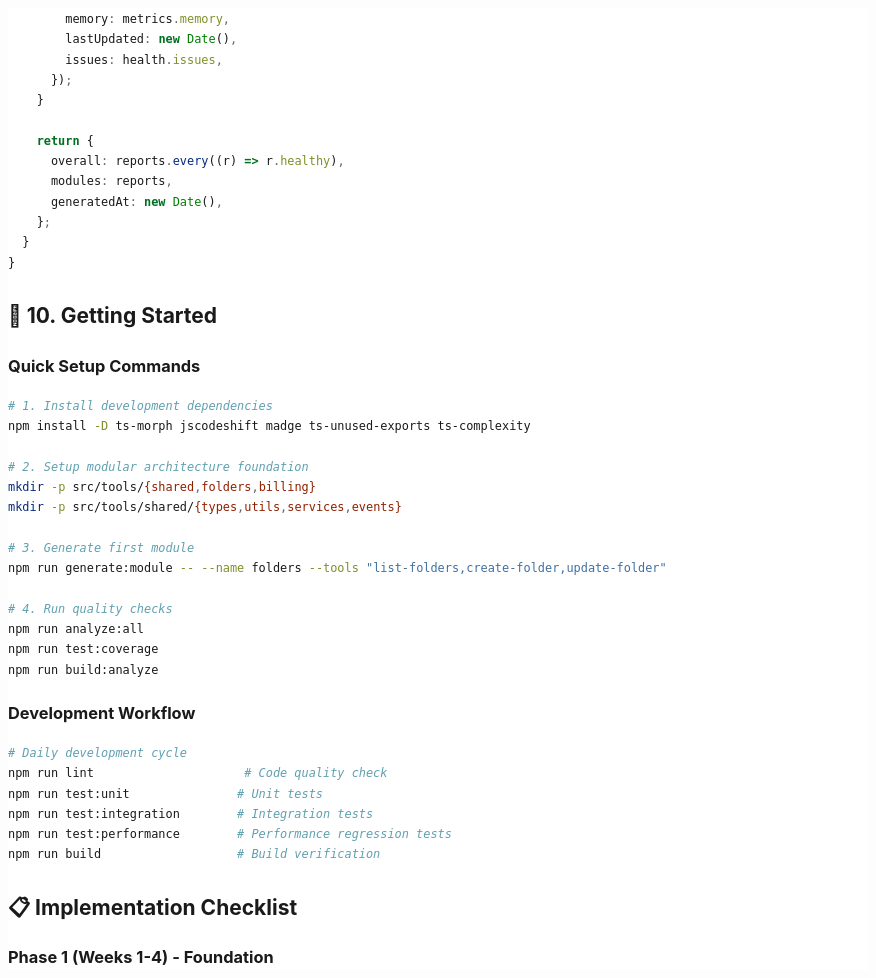```typescript
        memory: metrics.memory,
        lastUpdated: new Date(),
        issues: health.issues,
      });
    }

    return {
      overall: reports.every((r) => r.healthy),
      modules: reports,
      generatedAt: new Date(),
    };
  }
}
```

## 🚀 10. Getting Started

### Quick Setup Commands

```bash
# 1. Install development dependencies
npm install -D ts-morph jscodeshift madge ts-unused-exports ts-complexity

# 2. Setup modular architecture foundation
mkdir -p src/tools/{shared,folders,billing}
mkdir -p src/tools/shared/{types,utils,services,events}

# 3. Generate first module
npm run generate:module -- --name folders --tools "list-folders,create-folder,update-folder"

# 4. Run quality checks
npm run analyze:all
npm run test:coverage
npm run build:analyze
```

### Development Workflow

```bash
# Daily development cycle
npm run lint                     # Code quality check
npm run test:unit               # Unit tests
npm run test:integration        # Integration tests
npm run test:performance        # Performance regression tests
npm run build                   # Build verification
```

## 📋 Implementation Checklist

### Phase 1 (Weeks 1-4) - Foundation
